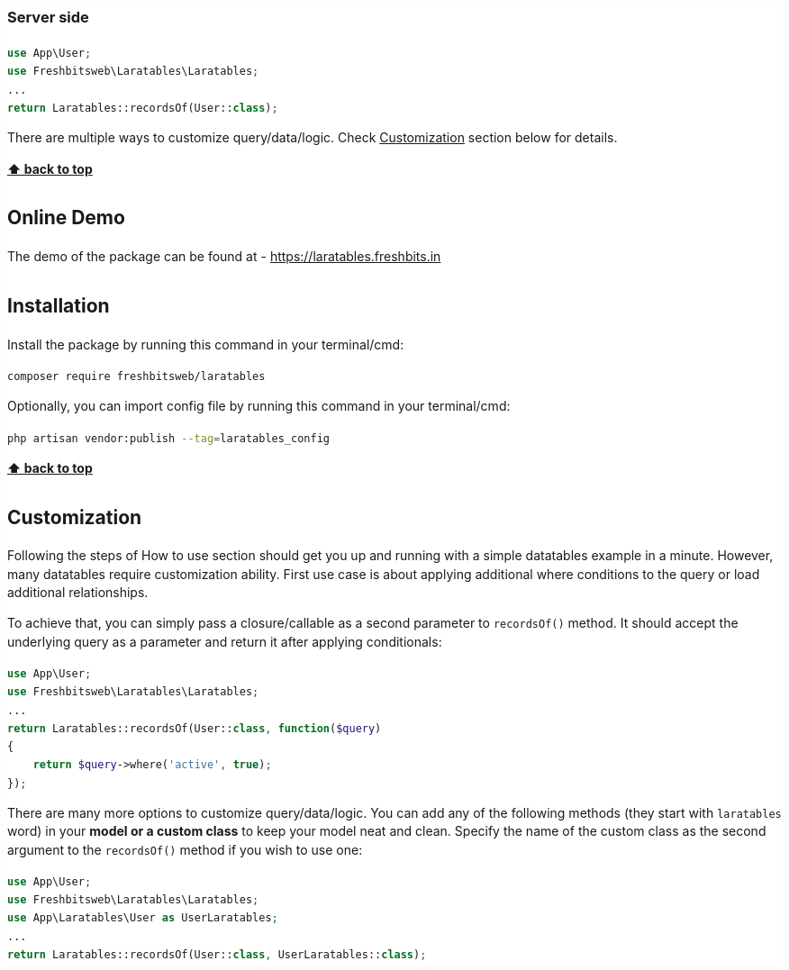 ### Server side
```php
use App\User;
use Freshbitsweb\Laratables\Laratables;
...
return Laratables::recordsOf(User::class);
```

There are multiple ways to customize query/data/logic. Check [Customization](#customization) section below for details.

**[⬆ back to top](#table-of-contents)**

## Online Demo

The demo of the package can be found at - https://laratables.freshbits.in

## Installation
Install the package by running this command in your terminal/cmd:
```bash
composer require freshbitsweb/laratables
```

Optionally, you can import config file by running this command in your terminal/cmd:
```bash
php artisan vendor:publish --tag=laratables_config
```

**[⬆ back to top](#table-of-contents)**

## Customization
Following the steps of How to use section should get you up and running with a simple datatables example in a minute. However, many datatables require customization ability. First use case is about applying additional where conditions to the query or load additional relationships.

To achieve that, you can simply pass a closure/callable as a second parameter to `recordsOf()` method. It should accept the underlying query as a parameter and return it after applying conditionals:
```php
use App\User;
use Freshbitsweb\Laratables\Laratables;
...
return Laratables::recordsOf(User::class, function($query)
{
    return $query->where('active', true);
});
```

There are many more options to customize query/data/logic. You can add any of the following methods (they start with `laratables` word) in your **model or a custom class** to keep your model neat and clean. Specify the name of the custom class as the second argument to the `recordsOf()` method if you wish to use one:

```php
use App\User;
use Freshbitsweb\Laratables\Laratables;
use App\Laratables\User as UserLaratables;
...
return Laratables::recordsOf(User::class, UserLaratables::class);
```
